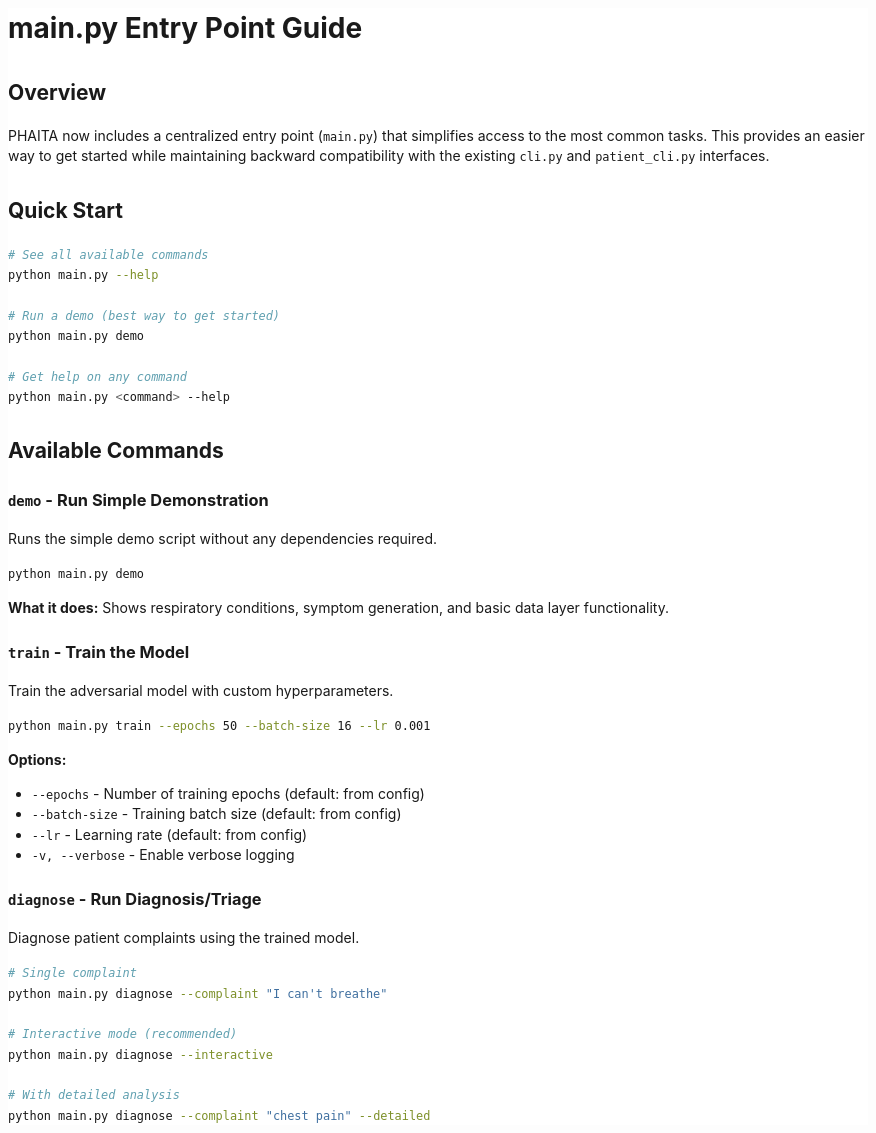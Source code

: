 # main.py Entry Point Guide

## Overview

PHAITA now includes a centralized entry point (`main.py`) that simplifies access to the most common tasks. This provides an easier way to get started while maintaining backward compatibility with the existing `cli.py` and `patient_cli.py` interfaces.

## Quick Start

```bash
# See all available commands
python main.py --help

# Run a demo (best way to get started)
python main.py demo

# Get help on any command
python main.py <command> --help
```

## Available Commands

### `demo` - Run Simple Demonstration
Runs the simple demo script without any dependencies required.

```bash
python main.py demo
```

**What it does:** Shows respiratory conditions, symptom generation, and basic data layer functionality.

### `train` - Train the Model
Train the adversarial model with custom hyperparameters.

```bash
python main.py train --epochs 50 --batch-size 16 --lr 0.001
```

**Options:**
- `--epochs` - Number of training epochs (default: from config)
- `--batch-size` - Training batch size (default: from config)
- `--lr` - Learning rate (default: from config)
- `-v, --verbose` - Enable verbose logging

### `diagnose` - Run Diagnosis/Triage
Diagnose patient complaints using the trained model.

```bash
# Single complaint
python main.py diagnose --complaint "I can't breathe"

# Interactive mode (recommended)
python main.py diagnose --interactive

# With detailed analysis
python main.py diagnose --complaint "chest pain" --detailed
```
